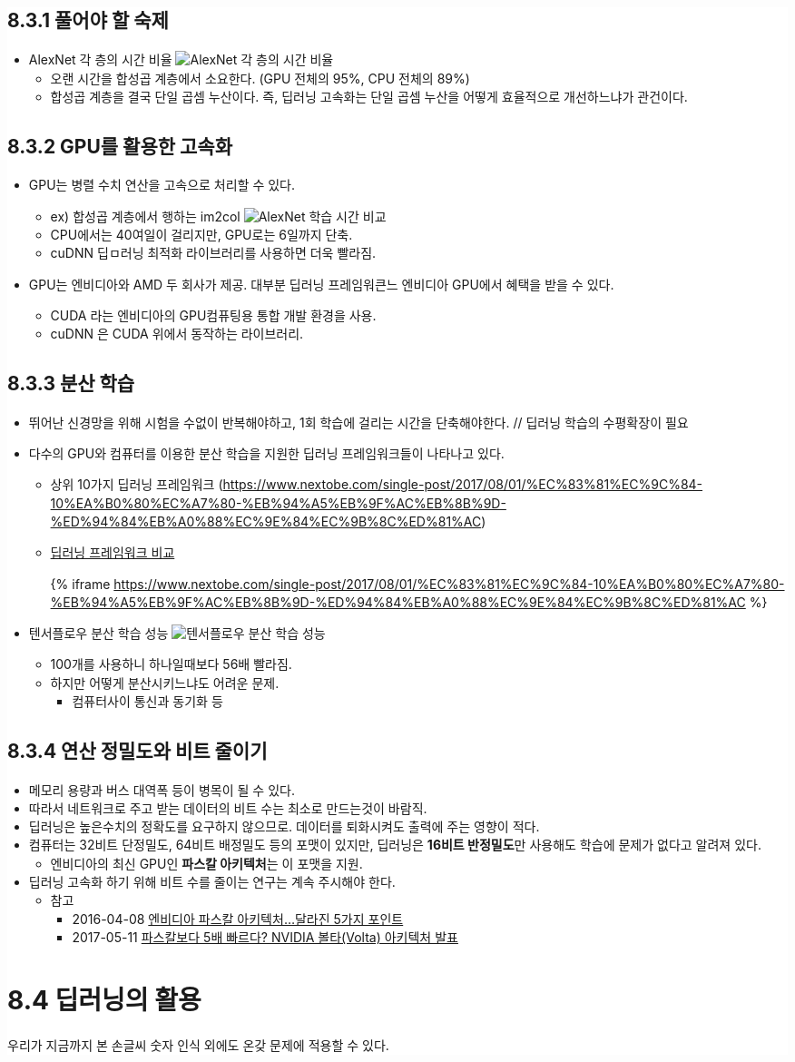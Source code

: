 ## 8.3.1 풀어야 할 숙제
- AlexNet 각 층의 시간 비율
  ![AlexNet 각 층의 시간 비율](/images/deeplearning/ml009/ml009_09.png)
  - 오랜 시간을 합성곱 계층에서 소요한다. (GPU 전체의 95%, CPU 전체의 89%)
  - 합성곱 계층을 결국 단일 곱셈 누산이다. 즉, 딥러닝 고속화는 단일 곱셈 누산을 어떻게 효율적으로 개선하느냐가 관건이다.

## 8.3.2 GPU를 활용한 고속화
- GPU는 병렬 수치 연산을 고속으로 처리할 수 있다.
  - ex) 합성곱 계층에서 행하는 im2col
  ![AlexNet 학습 시간 비교](https://static.wixstatic.com/media/5dad68_a7c45717c03c45638b91608b90db7e1f~mv2.png/v1/fill/w_945,h_588,al_c,usm_0.66_1.00_0.01/5dad68_a7c45717c03c45638b91608b90db7e1f~mv2.png)
  - CPU에서는 40여일이 걸리지만, GPU로는 6일까지 단축.
  - cuDNN 딥ㅁ러닝 최적화 라이브러리를 사용하면 더욱 빨라짐.

- GPU는 엔비디아와 AMD 두 회사가 제공. 대부분 딥러닝 프레임워큰느 엔비디아 GPU에서 혜택을 받을 수 있다. 
  - CUDA 라는 엔비디아의 GPU컴퓨팅용 통합 개발 환경을 사용.
  - cuDNN 은 CUDA 위에서 동작하는 라이브러리.

## 8.3.3 분산 학습
- 뛰어난 신경망을 위해 시험을 수없이 반복해야하고, 1회 학습에 걸리는 시간을 단축해야한다. // 딥러닝 학습의 수평확장이 필요
- 다수의 GPU와 컴퓨터를 이용한 분산 학습을 지원한 딥러닝 프레임워크들이 나타나고 있다.
  - 상위 10가지 딥러닝 프레임워크 (https://www.nextobe.com/single-post/2017/08/01/%EC%83%81%EC%9C%84-10%EA%B0%80%EC%A7%80-%EB%94%A5%EB%9F%AC%EB%8B%9D-%ED%94%84%EB%A0%88%EC%9E%84%EC%9B%8C%ED%81%AC)
  - [딥러닝 프레임워크 비교](https://www.slideshare.net/JunyiSong1/ss-75552936)
    
    {% iframe https://www.nextobe.com/single-post/2017/08/01/%EC%83%81%EC%9C%84-10%EA%B0%80%EC%A7%80-%EB%94%A5%EB%9F%AC%EB%8B%9D-%ED%94%84%EB%A0%88%EC%9E%84%EC%9B%8C%ED%81%AC %}

- 텐서플로우 분산 학습 성능
  ![텐서플로우 분산 학습 성능](https://tensorflowkorea.files.wordpress.com/2016/04/image00.png?w=625)
  - 100개를 사용하니 하나일때보다 56배 빨라짐.
  - 하지만 어떻게 분산시키느냐도 어려운 문제.
    - 컴퓨터사이 통신과 동기화 등

## 8.3.4 연산 정밀도와 비트 줄이기
- 메모리 용량과 버스 대역폭 등이 병목이 될 수 있다.
- 따라서 네트워크로 주고 받는 데이터의 비트 수는 최소로 만드는것이 바람직.
- 딥러닝은 높은수치의 정확도를 요구하지 않으므로. 데이터를 퇴화시켜도 출력에 주는 영향이 적다.
- 컴퓨터는 32비트 단정밀도, 64비트 배정밀도 등의 포맷이 있지만, 딥러닝은 **16비트 반정밀도**만 사용해도 학습에 문제가 없다고 알려져 있다.
  - 엔비디아의 최신 GPU인 **파스칼 아키텍처**는 이 포맷을 지원.
- 딥러닝 고속화 하기 위해 비트 수를 줄이는 연구는 계속 주시해야 한다.
  - 참고
    - 2016-04-08 [엔비디아 파스칼 아키텍처…달라진 5가지 포인트](http://www.techholic.co.kr/news/articleView.html?idxno=51874)
    - 2017-05-11 [파스칼보다 5배 빠르다? NVIDIA 볼타(Volta) 아키텍처 발표](http://www.bodnara.co.kr/bbs/article.html?num=140148)

# 8.4 딥러닝의 활용
우리가 지금까지 본 손글씨 숫자 인식 외에도 온갖 문제에 적용할 수 있다.
